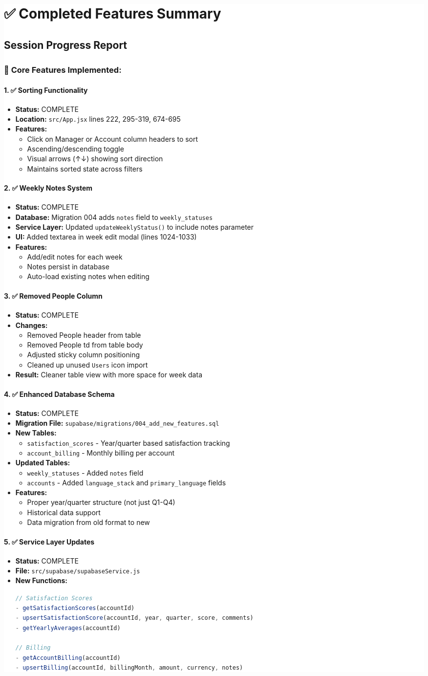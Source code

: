 # ✅ Completed Features Summary

## Session Progress Report

### 🎯 **Core Features Implemented:**

#### 1. ✅ **Sorting Functionality**
- **Status:** COMPLETE
- **Location:** `src/App.jsx` lines 222, 295-319, 674-695
- **Features:**
  - Click on Manager or Account column headers to sort
  - Ascending/descending toggle
  - Visual arrows (↑↓) showing sort direction
  - Maintains sorted state across filters

#### 2. ✅ **Weekly Notes System**
- **Status:** COMPLETE
- **Database:** Migration 004 adds `notes` field to `weekly_statuses`
- **Service Layer:** Updated `updateWeeklyStatus()` to include notes parameter
- **UI:** Added textarea in week edit modal (lines 1024-1033)
- **Features:**
  - Add/edit notes for each week
  - Notes persist in database
  - Auto-load existing notes when editing

#### 3. ✅ **Removed People Column**
- **Status:** COMPLETE
- **Changes:**
  - Removed People header from table
  - Removed People td from table body
  - Adjusted sticky column positioning
  - Cleaned up unused `Users` icon import
- **Result:** Cleaner table view with more space for week data

#### 4. ✅ **Enhanced Database Schema**
- **Status:** COMPLETE
- **Migration File:** `supabase/migrations/004_add_new_features.sql`
- **New Tables:**
  - `satisfaction_scores` - Year/quarter based satisfaction tracking
  - `account_billing` - Monthly billing per account
- **Updated Tables:**
  - `weekly_statuses` - Added `notes` field
  - `accounts` - Added `language_stack` and `primary_language` fields
- **Features:**
  - Proper year/quarter structure (not just Q1-Q4)
  - Historical data support
  - Data migration from old format to new

#### 5. ✅ **Service Layer Updates**
- **Status:** COMPLETE
- **File:** `src/supabase/supabaseService.js`
- **New Functions:**
  ```javascript
  // Satisfaction Scores
  - getSatisfactionScores(accountId)
  - upsertSatisfactionScore(accountId, year, quarter, score, comments)
  - getYearlyAverages(accountId)

  // Billing
  - getAccountBilling(accountId)
  - upsertBilling(accountId, billingMonth, amount, currency, notes)
  ```